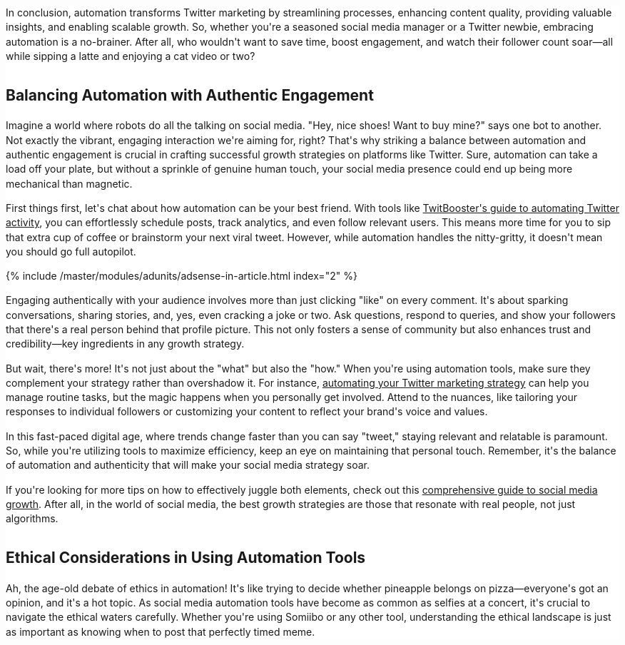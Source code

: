 In conclusion, automation transforms Twitter marketing by streamlining processes, enhancing content quality, providing valuable insights, and enabling scalable growth. So, whether you're a seasoned social media manager or a Twitter newbie, embracing automation is a no-brainer. After all, who wouldn't want to save time, boost engagement, and watch their follower count soar—all while sipping a latte and enjoying a cat video or two?

## Balancing Automation with Authentic Engagement

Imagine a world where robots do all the talking on social media. "Hey, nice shoes! Want to buy mine?" says one bot to another. Not exactly the vibrant, engaging interaction we're aiming for, right? That's why striking a balance between automation and authentic engagement is crucial in crafting successful growth strategies on platforms like Twitter. Sure, automation can take a load off your plate, but without a sprinkle of genuine human touch, your social media presence could end up being more mechanical than magnetic.

First things first, let's chat about how automation can be your best friend. With tools like [TwitBooster's guide to automating Twitter activity](https://twitbooster.com/blog/mastering-social-media-a-guide-to-automating-your-twitter-activity), you can effortlessly schedule posts, track analytics, and even follow relevant users. This means more time for you to sip that extra cup of coffee or brainstorm your next viral tweet. However, while automation handles the nitty-gritty, it doesn't mean you should go full autopilot.

{% include /master/modules/adunits/adsense-in-article.html index="2" %}

Engaging authentically with your audience involves more than just clicking "like" on every comment. It's about sparking conversations, sharing stories, and, yes, even cracking a joke or two. Ask questions, respond to queries, and show your followers that there's a real person behind that profile picture. This not only fosters a sense of community but also enhances trust and credibility—key ingredients in any growth strategy.

But wait, there's more! It's not just about the "what" but also the "how." When you're using automation tools, make sure they complement your strategy rather than overshadow it. For instance, [automating your Twitter marketing strategy](https://twitbooster.com/blog/how-can-automation-enhance-your-twitter-marketing-strategy) can help you manage routine tasks, but the magic happens when you personally get involved. Attend to the nuances, like tailoring your responses to individual followers or customizing your content to reflect your brand's voice and values.

In this fast-paced digital age, where trends change faster than you can say "tweet," staying relevant and relatable is paramount. So, while you're utilizing tools to maximize efficiency, keep an eye on maintaining that personal touch. Remember, it's the balance of automation and authenticity that will make your social media strategy soar.

If you're looking for more tips on how to effectively juggle both elements, check out this [comprehensive guide to social media growth](https://twitbooster.com/blog/from-tiktok-to-twitter-a-comprehensive-guide-to-social-media-growth). After all, in the world of social media, the best growth strategies are those that resonate with real people, not just algorithms.

## Ethical Considerations in Using Automation Tools

Ah, the age-old debate of ethics in automation! It's like trying to decide whether pineapple belongs on pizza—everyone's got an opinion, and it's a hot topic. As social media automation tools have become as common as selfies at a concert, it's crucial to navigate the ethical waters carefully. Whether you're using Somiibo or any other tool, understanding the ethical landscape is just as important as knowing when to post that perfectly timed meme.
